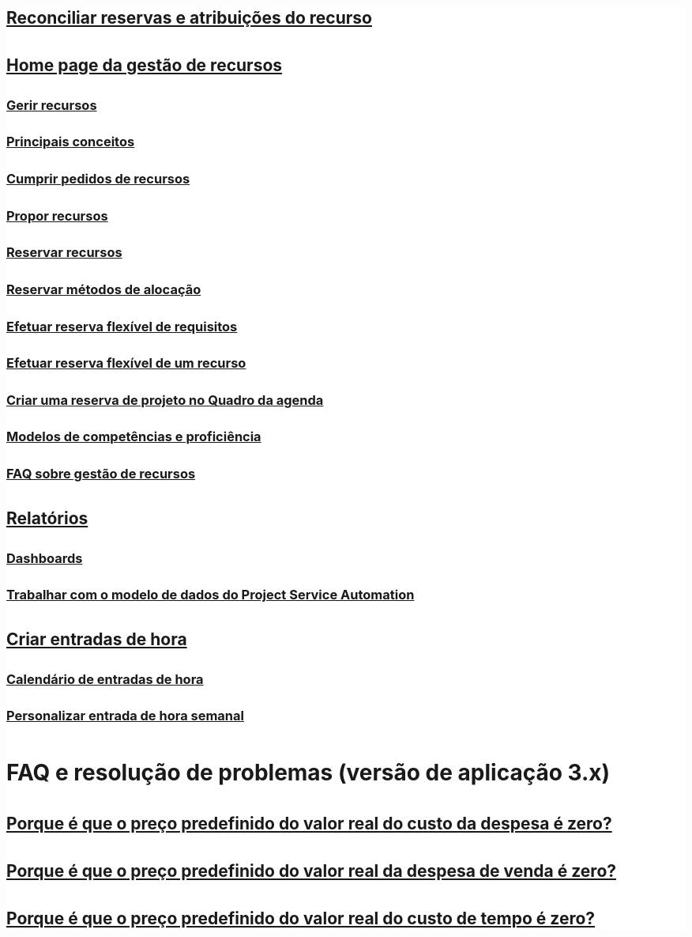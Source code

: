 ## [Reconciliar reservas e atribuições do recurso](reconcile-booking-assignment.md)
## [Home page da gestão de recursos](resource-management-home-page.md)
### [Gerir recursos](manage-resources.md)
### [Principais conceitos](reports-key-concepts.md)
### [Cumprir pedidos de recursos](resource-management-fulfill-requests.md)
### [Propor recursos](resource-management-propose-resources.md)
### [Reservar recursos](resource-management-book-resources-scheduleboard.md)
### [Reservar métodos de alocação](FAQ-allocation-methods.md)
### [Efetuar reserva flexível de requisitos](resource-management-softbook-requirements.md)
### [Efetuar reserva flexível de um recurso](FAQ-soft-book.md)
### [Criar uma reserva de projeto no Quadro da agenda](FAQ-project-booking-schedule-board.md)
### [Modelos de competências e proficiência](resource-management-skills-proficiency.md)
### [FAQ sobre gestão de recursos](resource-management-faq.md)
## [Relatórios](reports-reporting-dynamics-365-project-service.md)
### [Dashboards](reports-dashboards.md)
### [Trabalhar com o modelo de dados do Project Service Automation](reports-working-project-service-data-model.md)
## [Criar entradas de hora](time-entries.md)
### [Calendário de entradas de hora](time-entry-calendar.md)
### [Personalizar entrada de hora semanal](time-entry-extensibility-v3.md)

# FAQ e resolução de problemas (versão de aplicação 3.x)
## [Porque é que o preço predefinido do valor real do custo da despesa é zero?](FAQ-zero-price-expense-cost-actuals.md)
## [Porque é que o preço predefinido do valor real da despesa de venda é zero?](FAQ-zero-price-expense-sales-actuals.md)
## [Porque é que o preço predefinido do valor real do custo de tempo é zero?](FAQ-zero-price-time-cost-actuals.md)